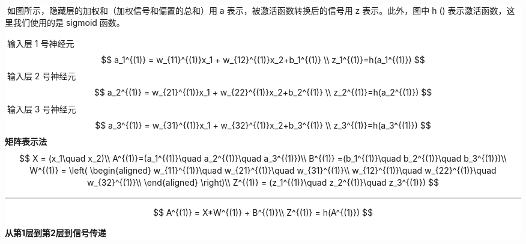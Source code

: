 ​	如图所示，隐藏层的加权和（加权信号和偏置的总和）用 a 表示，被激活函数转换后的信号用 z 表示。此外，图中 h () 表示激活函数，这里我们使用的是 sigmoid 函数。

​		输入层 1 号神经元
$$
a_1^{(1)} = w_{11}^{(1)}x_1 + w_{12}^{(1)}x_2+b_1^{(1)} \\
z_1^{(1)}=h(a_1^{(1)})
$$
​		输入层 2 号神经元
$$
a_2^{(1)} = w_{21}^{(1)}x_1 + w_{22}^{(1)}x_2+b_2^{(1)} \\
z_2^{(1)}=h(a_2^{(1)})
$$
​		输入层 3 号神经元
$$
a_3^{(1)} = w_{31}^{(1)}x_1 + w_{32}^{(1)}x_2+b_3^{(1)} \\
z_3^{(1)}=h(a_3^{(1)})
$$
**矩阵表示法**
$$
X = (x_1\quad x_2)\\
A^{(1)}=(a_1^{(1)}\quad a_2^{(1)}\quad a_3^{(1)})\\
B^{(1)} =(b_1^{(1)}\quad b_2^{(1)}\quad b_3^{(1)})\\
W^{(1)} = \left(
\begin{aligned}
w_{11}^{(1)}\quad w_{21}^{(1)}\quad w_{31}^{(1)}\\
w_{12}^{(1)}\quad w_{22}^{(1)}\quad w_{32}^{(1)}\\
\end{aligned}
\right)\\
Z^{(1)} = (z_1^{(1)}\quad z_2^{(1)}\quad z_3^{(1)})
$$

---

$$
A^{(1)} = X*W^{(1)} + B^{(1)}\\
Z^{(1)} = h(A^{(1)})
$$

**从第1层到第2层到信号传递**
